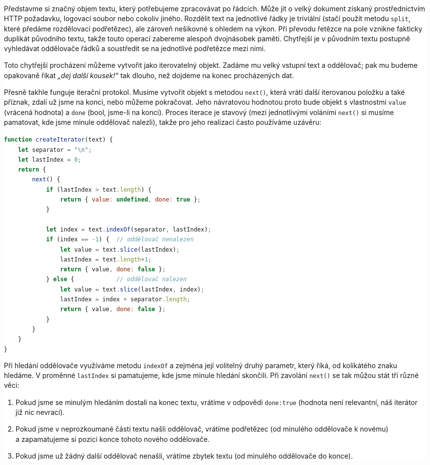 Představme si značný objem textu, který potřebujeme zpracovávat po řádcích. Může jít o&nbsp;velký dokument získaný prostřednictvím HTTP požadavku, logovací soubor nebo cokoliv jiného. Rozdělit text na jednotlivé řádky je triviální (stačí použít metodu `split`, které předáme rozdělovací podřetězec), ale zároveň nešikovné s&nbsp;ohledem na výkon. Při převodu řetězce na pole vznikne fakticky duplikát původního textu, takže touto operací zabereme alespoň dvojnásobek paměti. Chytřejší je v&nbsp;původním textu postupně vyhledávat oddělovače řádků a&nbsp;soustředit se na jednotlivé podřetězce mezi nimi.

Toto chytřejší procházení můžeme vytvořit jako iterovatelný objekt. Zadáme mu velký vstupní text a&nbsp;oddělovač; pak mu budeme opakovaně říkat *„dej další kousek!“* tak dlouho, než dojdeme na konec procházených dat.

Přesně takhle funguje iterační protokol. Musíme vytvořit objekt s&nbsp;metodou `next()`, která vrátí další iterovanou položku a&nbsp;také příznak, zdali už jsme na konci, nebo můžeme pokračovat. Jeho návratovou hodnotou proto bude objekt s&nbsp;vlastnostmi `value` (vrácená hodnota) a&nbsp;`done` (bool, jsme-li na konci). Proces iterace je stavový (mezi jednotlivými voláními `next()` si musíme pamatovat, kde jsme minule oddělovač nalezli), takže pro jeho realizaci často používáme uzávěru:

```js
function createIterator(text) {
	let separator = "\n";
	let lastIndex = 0;
	return {
		next() {
			if (lastIndex > text.length) {
				return { value: undefined, done: true };
			}

			let index = text.indexOf(separator, lastIndex);
			if (index == -1) {  // oddělovač nenalezen
				let value = text.slice(lastIndex);
				lastIndex = text.length+1;
				return { value, done: false };
			} else {            // oddělovač nalezen
				let value = text.slice(lastIndex, index);
				lastIndex = index + separator.length;
				return { value, done: false };
			}
		}
	}
}
```

Při hledání oddělovače využíváme metodu `indexOf` a zejména její volitelný druhý parametr, který říká, od kolikátého znaku hledáme. V&nbsp;proměnné `lastIndex` si pamatujeme, kde jsme minule hledání skončili. Při zavolání `next()` se tak můžou stát tři různé věci:

1. Pokud jsme se minulým hledáním dostali na konec textu, vrátíme v&nbsp;odpovědi `done:true` (hodnota není relevantní, náš iterátor již nic nevrací).

1. Pokud jsme v&nbsp;neprozkoumané části textu našli oddělovač, vrátíme podřetězec (od minulého oddělovače k&nbsp;novému) a&nbsp;zapamatujeme si pozici konce tohoto nového oddělovače.

1. Pokud jsme už žádný další oddělovač nenašli, vrátíme zbytek textu (od minulého oddělovače do konce).
